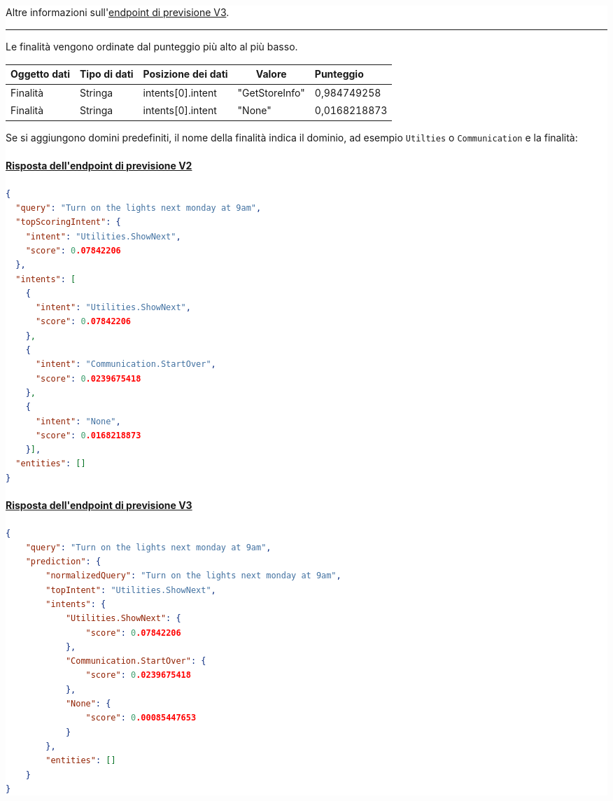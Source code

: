 Altre informazioni sull'[endpoint di previsione V3](luis-migration-api-v3.md).

* * *

Le finalità vengono ordinate dal punteggio più alto al più basso.

|Oggetto dati|Tipo di dati|Posizione dei dati|Valore|Punteggio|
|--|--|--|--|:--|
|Finalità|Stringa|intents[0].intent|"GetStoreInfo"|0,984749258|
|Finalità|Stringa|intents[0].intent|"None"|0,0168218873|

Se si aggiungono domini predefiniti, il nome della finalità indica il dominio, ad esempio `Utilties` o `Communication` e la finalità:

#### <a name="v2-prediction-endpoint-response"></a>[Risposta dell'endpoint di previsione V2](#tab/V2)

```JSON
{
  "query": "Turn on the lights next monday at 9am",
  "topScoringIntent": {
    "intent": "Utilities.ShowNext",
    "score": 0.07842206
  },
  "intents": [
    {
      "intent": "Utilities.ShowNext",
      "score": 0.07842206
    },
    {
      "intent": "Communication.StartOver",
      "score": 0.0239675418
    },
    {
      "intent": "None",
      "score": 0.0168218873
    }],
  "entities": []
}
```

#### <a name="v3-prediction-endpoint-response"></a>[Risposta dell'endpoint di previsione V3](#tab/V3)

```JSON
{
    "query": "Turn on the lights next monday at 9am",
    "prediction": {
        "normalizedQuery": "Turn on the lights next monday at 9am",
        "topIntent": "Utilities.ShowNext",
        "intents": {
            "Utilities.ShowNext": {
                "score": 0.07842206
            },
            "Communication.StartOver": {
                "score": 0.0239675418
            },
            "None": {
                "score": 0.00085447653
            }
        },
        "entities": []
    }
}
```
